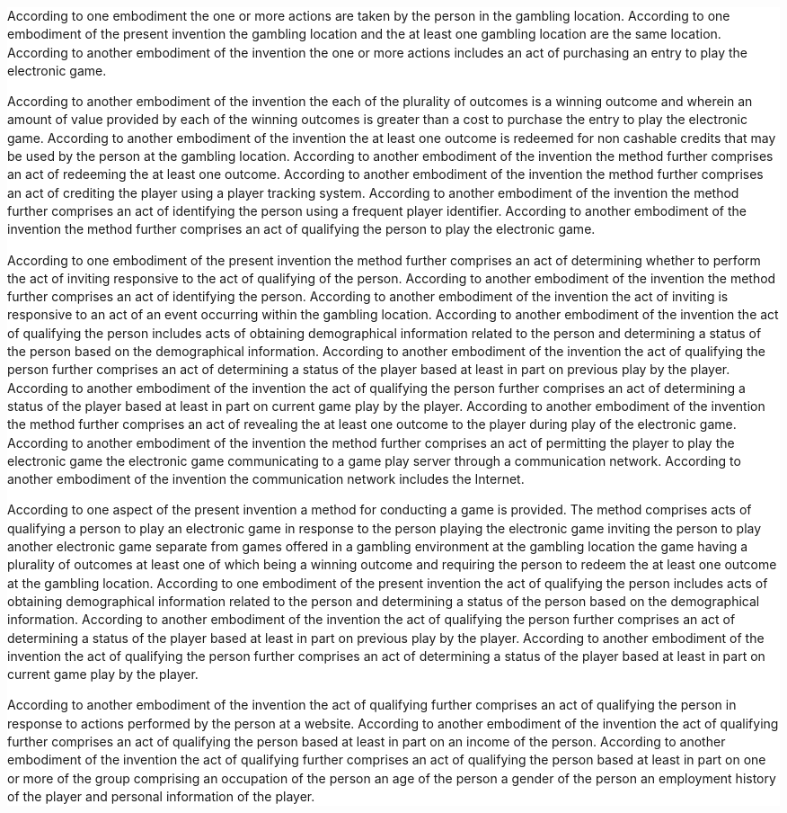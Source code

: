 According to one embodiment the one or more actions are taken by the person in the gambling location. According to one embodiment of the present invention the gambling location and the at least one gambling location are the same location. According to another embodiment of the invention the one or more actions includes an act of purchasing an entry to play the electronic game.

According to another embodiment of the invention the each of the plurality of outcomes is a winning outcome and wherein an amount of value provided by each of the winning outcomes is greater than a cost to purchase the entry to play the electronic game. According to another embodiment of the invention the at least one outcome is redeemed for non cashable credits that may be used by the person at the gambling location. According to another embodiment of the invention the method further comprises an act of redeeming the at least one outcome. According to another embodiment of the invention the method further comprises an act of crediting the player using a player tracking system. According to another embodiment of the invention the method further comprises an act of identifying the person using a frequent player identifier. According to another embodiment of the invention the method further comprises an act of qualifying the person to play the electronic game.

According to one embodiment of the present invention the method further comprises an act of determining whether to perform the act of inviting responsive to the act of qualifying of the person. According to another embodiment of the invention the method further comprises an act of identifying the person. According to another embodiment of the invention the act of inviting is responsive to an act of an event occurring within the gambling location. According to another embodiment of the invention the act of qualifying the person includes acts of obtaining demographical information related to the person and determining a status of the person based on the demographical information. According to another embodiment of the invention the act of qualifying the person further comprises an act of determining a status of the player based at least in part on previous play by the player. According to another embodiment of the invention the act of qualifying the person further comprises an act of determining a status of the player based at least in part on current game play by the player. According to another embodiment of the invention the method further comprises an act of revealing the at least one outcome to the player during play of the electronic game. According to another embodiment of the invention the method further comprises an act of permitting the player to play the electronic game the electronic game communicating to a game play server through a communication network. According to another embodiment of the invention the communication network includes the Internet.

According to one aspect of the present invention a method for conducting a game is provided. The method comprises acts of qualifying a person to play an electronic game in response to the person playing the electronic game inviting the person to play another electronic game separate from games offered in a gambling environment at the gambling location the game having a plurality of outcomes at least one of which being a winning outcome and requiring the person to redeem the at least one outcome at the gambling location. According to one embodiment of the present invention the act of qualifying the person includes acts of obtaining demographical information related to the person and determining a status of the person based on the demographical information. According to another embodiment of the invention the act of qualifying the person further comprises an act of determining a status of the player based at least in part on previous play by the player. According to another embodiment of the invention the act of qualifying the person further comprises an act of determining a status of the player based at least in part on current game play by the player.

According to another embodiment of the invention the act of qualifying further comprises an act of qualifying the person in response to actions performed by the person at a website. According to another embodiment of the invention the act of qualifying further comprises an act of qualifying the person based at least in part on an income of the person. According to another embodiment of the invention the act of qualifying further comprises an act of qualifying the person based at least in part on one or more of the group comprising an occupation of the person an age of the person a gender of the person an employment history of the player and personal information of the player.
